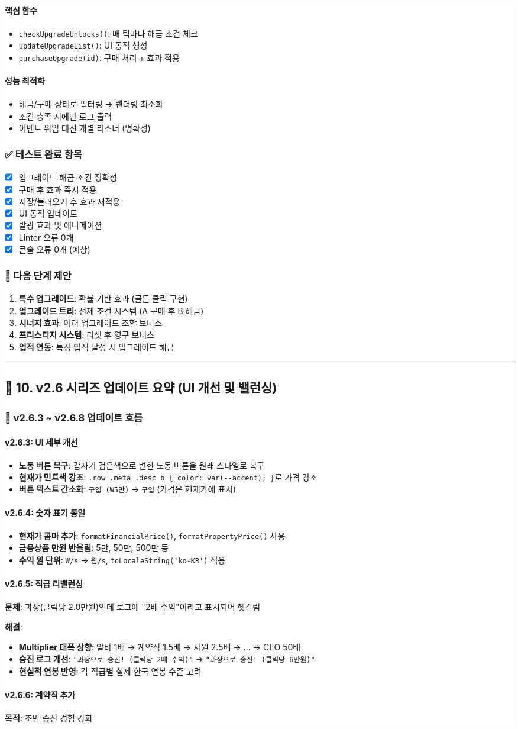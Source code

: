 #### 핵심 함수
- `checkUpgradeUnlocks()`: 매 틱마다 해금 조건 체크
- `updateUpgradeList()`: UI 동적 생성
- `purchaseUpgrade(id)`: 구매 처리 + 효과 적용

#### 성능 최적화
- 해금/구매 상태로 필터링 → 렌더링 최소화
- 조건 충족 시에만 로그 출력
- 이벤트 위임 대신 개별 리스너 (명확성)

### ✅ 테스트 완료 항목
- [x] 업그레이드 해금 조건 정확성
- [x] 구매 후 효과 즉시 적용
- [x] 저장/불러오기 후 효과 재적용
- [x] UI 동적 업데이트
- [x] 발광 효과 및 애니메이션
- [x] Linter 오류 0개
- [x] 콘솔 오류 0개 (예상)

### 🎯 다음 단계 제안
1. **특수 업그레이드**: 확률 기반 효과 (골든 클릭 구현)
2. **업그레이드 트리**: 전제 조건 시스템 (A 구매 후 B 해금)
3. **시너지 효과**: 여러 업그레이드 조합 보너스
4. **프리스티지 시스템**: 리셋 후 영구 보너스
5. **업적 연동**: 특정 업적 달성 시 업그레이드 해금

---

## 🎯 10. v2.6 시리즈 업데이트 요약 (UI 개선 및 밸런싱)

### 📅 v2.6.3 ~ v2.6.8 업데이트 흐름

#### **v2.6.3: UI 세부 개선**
- **노동 버튼 복구**: 갑자기 검은색으로 변한 노동 버튼을 원래 스타일로 복구
- **현재가 민트색 강조**: `.row .meta .desc b { color: var(--accent); }`로 가격 강조
- **버튼 텍스트 간소화**: `구입 (₩5만)` → `구입` (가격은 현재가에 표시)

#### **v2.6.4: 숫자 표기 통일**
- **현재가 콤마 추가**: `formatFinancialPrice()`, `formatPropertyPrice()` 사용
- **금융상품 만원 반올림**: 5만, 50만, 500만 등
- **수익 원 단위**: `₩/s` → `원/s`, `toLocaleString('ko-KR')` 적용

#### **v2.6.5: 직급 리밸런싱**
**문제**: 과장(클릭당 2.0만원)인데 로그에 "2배 수익"이라고 표시되어 헷갈림

**해결**:
- **Multiplier 대폭 상향**: 알바 1배 → 계약직 1.5배 → 사원 2.5배 → ... → CEO 50배
- **승진 로그 개선**: `"과장으로 승진! (클릭당 2배 수익)"` → `"과장으로 승진! (클릭당 6만원)"`
- **현실적 연봉 반영**: 각 직급별 실제 한국 연봉 수준 고려

#### **v2.6.6: 계약직 추가**
**목적**: 초반 승진 경험 강화
